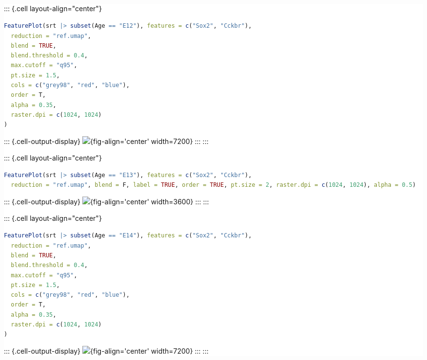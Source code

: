 ::: {.cell layout-align="center"}

```{.r .cell-code}
FeaturePlot(srt |> subset(Age == "E12"), features = c("Sox2", "Cckbr"),
  reduction = "ref.umap", 
  blend = TRUE,
  blend.threshold = 0.4,
  max.cutoff = "q95",
  pt.size = 1.5, 
  cols = c("grey98", "red", "blue"),
  order = T,
  alpha = 0.35,
  raster.dpi = c(1024, 1024)
)
```

::: {.cell-output-display}
![](01-de_test-focus_pars_tub_files/figure-html/plot-feature-sox2-Cckbr-e12-1.png){fig-align='center' width=7200}
:::
:::

::: {.cell layout-align="center"}

```{.r .cell-code}
FeaturePlot(srt |> subset(Age == "E13"), features = c("Sox2", "Cckbr"),
  reduction = "ref.umap", blend = F, label = TRUE, order = TRUE, pt.size = 2, raster.dpi = c(1024, 1024), alpha = 0.5)
```

::: {.cell-output-display}
![](01-de_test-focus_pars_tub_files/figure-html/plot-feature-sox2-Cckbr-e13-1.png){fig-align='center' width=3600}
:::
:::

::: {.cell layout-align="center"}

```{.r .cell-code}
FeaturePlot(srt |> subset(Age == "E14"), features = c("Sox2", "Cckbr"),
  reduction = "ref.umap", 
  blend = TRUE,
  blend.threshold = 0.4,
  max.cutoff = "q95",
  pt.size = 1.5, 
  cols = c("grey98", "red", "blue"),
  order = T,
  alpha = 0.35,
  raster.dpi = c(1024, 1024)
)
```

::: {.cell-output-display}
![](01-de_test-focus_pars_tub_files/figure-html/plot-feature-sox2-Cckbr-e14-1.png){fig-align='center' width=7200}
:::
:::
